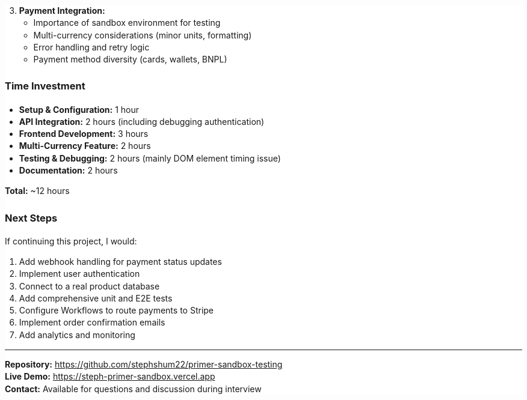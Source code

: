3. **Payment Integration:**
   - Importance of sandbox environment for testing
   - Multi-currency considerations (minor units, formatting)
   - Error handling and retry logic
   - Payment method diversity (cards, wallets, BNPL)

### Time Investment

- **Setup & Configuration:** 1 hour
- **API Integration:** 2 hours (including debugging authentication)
- **Frontend Development:** 3 hours
- **Multi-Currency Feature:** 2 hours
- **Testing & Debugging:** 2 hours (mainly DOM element timing issue)
- **Documentation:** 2 hours

**Total:** ~12 hours

### Next Steps

If continuing this project, I would:
1. Add webhook handling for payment status updates
2. Implement user authentication
3. Connect to a real product database
4. Add comprehensive unit and E2E tests
5. Configure Workflows to route payments to Stripe
6. Implement order confirmation emails
7. Add analytics and monitoring

---

**Repository:** https://github.com/stephshum22/primer-sandbox-testing  
**Live Demo:** https://steph-primer-sandbox.vercel.app  
**Contact:** Available for questions and discussion during interview


